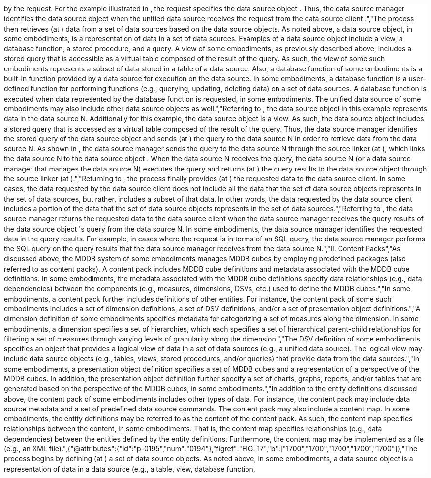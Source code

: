 by the request. For the example illustrated in , the request specifies the data source object . Thus, the data source manager  identifies the data source object  when the unified data source  receives the request from the data source client .","The process  then retrieves (at ) data from a set of data sources based on the data source objects. As noted above, a data source object, in some embodiments, is a representation of data in a set of data sources. Examples of a data source object include a view, a database function, a stored procedure, and a query. A view of some embodiments, as previously described above, includes a stored query that is accessible as a virtual table composed of the result of the query. As such, the view of some such embodiments represents a subset of data stored in a table of a data source. Also, a database function of some embodiments is a built-in function provided by a data source for execution on the data source. In some embodiments, a database function is a user-defined function for performing functions (e.g., querying, updating, deleting data) on a set of data sources. A database function is executed when data represented by the database function is requested, in some embodiments. The unified data source  of some embodiments may also include other data source objects as well.","Referring to , the data source object  in this example represents data in the data source N. Additionally for this example, the data source object  is a view. As such, the data source object  includes a stored query that is accessed as a virtual table composed of the result of the query. Thus, the data source manager  identifies the stored query of the data source object  and sends (at ) the query to the data source N in order to retrieve data from the data source N. As shown in , the data source manager  sends the query to the data source N through the source linker  (at ), which links the data source N to the data source object . When the data source N receives the query, the data source N (or a data source manager that manages the data source N) executes the query and returns (at ) the query results to the data source object  through the source linker  (at ).","Returning to , the process  finally provides (at ) the requested data to the data source client. In some cases, the data requested by the data source client does not include all the data that the set of data source objects represents in the set of data sources, but rather, includes a subset of that data. In other words, the data requested by the data source client includes a portion of the data that the set of data source objects represents in the set of data sources.","Referring to , the data source manager  returns the requested data to the data source client  when the data source manager  receives the query results of the data source object 's query from the data source N. In some embodiments, the data source manager  identifies the requested data in the query results. For example, in cases where the request is in terms of an SQL query, the data source manager  performs the SQL query on the query results that the data source manager  receives from the data source N.","II. Content Packs","As discussed above, the MDDB system of some embodiments manages MDDB cubes by employing predefined packages (also referred to as content packs). A content pack includes MDDB cube definitions and metadata associated with the MDDB cube definitions. In some embodiments, the metadata associated with the MDDB cube definitions specify data relationships (e.g., data dependencies) between the components (e.g., measures, dimensions, DSVs, etc.) used to define the MDDB cubes.","In some embodiments, a content pack further includes definitions of other entities. For instance, the content pack of some such embodiments includes a set of dimension definitions, a set of DSV definitions, and\/or a set of presentation object definitions.","A dimension definition of some embodiments specifies metadata for categorizing a set of measures along the dimension. In some embodiments, a dimension specifies a set of hierarchies, which each specifies a set of hierarchical parent-child relationships for filtering a set of measures through varying levels of granularity along the dimension.","The DSV definition of some embodiments specifies an object that provides a logical view of data in a set of data sources (e.g., a unified data source). The logical view may include data source objects (e.g., tables, views, stored procedures, and\/or queries) that provide data from the data sources.","In some embodiments, a presentation object definition specifies a set of MDDB cubes and a representation of a perspective of the MDDB cubes. In addition, the presentation object definition further specify a set of charts, graphs, reports, and\/or tables that are generated based on the perspective of the MDDB cubes, in some embodiments.","In addition to the entity definitions discussed above, the content pack of some embodiments includes other types of data. For instance, the content pack may include data source metadata and a set of predefined data source commands. The content pack may also include a content map. In some embodiments, the entity definitions may be referred to as the content of the content pack. As such, the content map specifies relationships between the content, in some embodiments. That is, the content map specifies relationships (e.g., data dependencies) between the entities defined by the entity definitions. Furthermore, the content map may be implemented as a file (e.g., an XML file).",{"@attributes":{"id":"p-0195","num":"0194"},"figref":"FIG. 17","b":["1700","1700","1700","1700","1700"]},"The process  begins by defining (at ) a set of data source objects. As noted above, in some embodiments, a data source object is a representation of data in a data source (e.g., a table, view, database function,